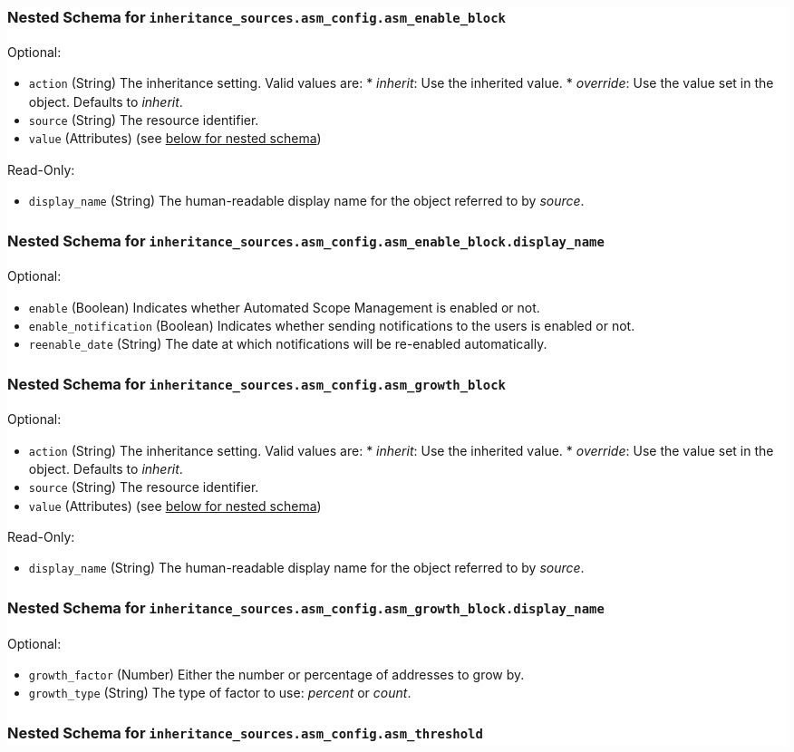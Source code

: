 <a id="nestedatt--inheritance_sources--asm_config--asm_enable_block"></a>
### Nested Schema for `inheritance_sources.asm_config.asm_enable_block`

Optional:

- `action` (String) The inheritance setting.  Valid values are: * _inherit_: Use the inherited value. * _override_: Use the value set in the object.  Defaults to _inherit_.
- `source` (String) The resource identifier.
- `value` (Attributes) (see [below for nested schema](#nestedatt--inheritance_sources--asm_config--asm_enable_block--value))

Read-Only:

- `display_name` (String) The human-readable display name for the object referred to by _source_.

<a id="nestedatt--inheritance_sources--asm_config--asm_enable_block--value"></a>
### Nested Schema for `inheritance_sources.asm_config.asm_enable_block.display_name`

Optional:

- `enable` (Boolean) Indicates whether Automated Scope Management is enabled or not.
- `enable_notification` (Boolean) Indicates whether sending notifications to the users is enabled or not.
- `reenable_date` (String) The date at which notifications will be re-enabled automatically.



<a id="nestedatt--inheritance_sources--asm_config--asm_growth_block"></a>
### Nested Schema for `inheritance_sources.asm_config.asm_growth_block`

Optional:

- `action` (String) The inheritance setting.  Valid values are: * _inherit_: Use the inherited value. * _override_: Use the value set in the object.  Defaults to _inherit_.
- `source` (String) The resource identifier.
- `value` (Attributes) (see [below for nested schema](#nestedatt--inheritance_sources--asm_config--asm_growth_block--value))

Read-Only:

- `display_name` (String) The human-readable display name for the object referred to by _source_.

<a id="nestedatt--inheritance_sources--asm_config--asm_growth_block--value"></a>
### Nested Schema for `inheritance_sources.asm_config.asm_growth_block.display_name`

Optional:

- `growth_factor` (Number) Either the number or percentage of addresses to grow by.
- `growth_type` (String) The type of factor to use: _percent_ or _count_.



<a id="nestedatt--inheritance_sources--asm_config--asm_threshold"></a>
### Nested Schema for `inheritance_sources.asm_config.asm_threshold`
